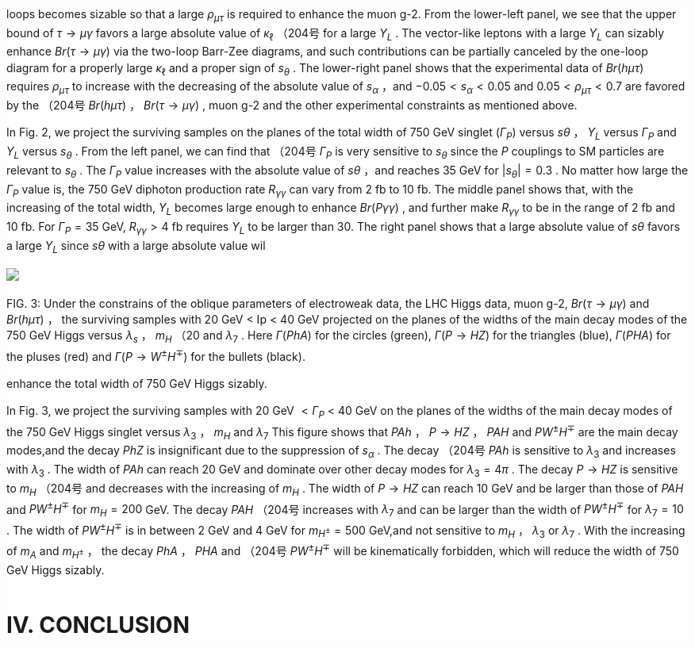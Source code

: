 loops becomes sizable so that a large $\rho _ { \mu \tau }$ is required to enhance the muon g-2. From the lower-left panel, we see that the upper bound of $\tau \to \mu \gamma$ favors a large absolute value of $\kappa _ { \ell }$ （204号 for a large $Y _ { L }$ . The vector-like leptons with a large $Y _ { L }$ can sizably enhance $B r ( \tau \to \mu \gamma )$ via the two-loop Barr-Zee diagrams, and such contributions can be partially canceled by the one-loop diagram for a properly large $\kappa _ { \ell }$ and a proper sign of $s _ { \theta }$ . The lower-right panel shows that the experimental data of $B r ( h  \mu \tau )$ requires $\rho _ { \mu \tau }$ to increase with the decreasing of the absolute value of $s _ { \alpha }$ ，and $- 0 . 0 5 < s _ { \alpha } < 0 . 0 5$ and $0 . 0 5 < \rho _ { \mu \tau } < 0 . 7$ are favored by the （204号 $B r ( h  \mu \tau )$ ， $B r ( \tau \to \mu \gamma )$ , muon g-2 and the other experimental constraints as mentioned above.

In Fig. 2, we project the surviving samples on the planes of the total width of 750 GeV singlet $( \Gamma _ { P } )$ versus $s \theta$ ， $Y _ { L }$ versus $\Gamma _ { P }$ and $Y _ { L }$ versus $s _ { \theta }$ . From the left panel, we can find that （204号 $\Gamma _ { P }$ is very sensitive to $s _ { \theta }$ since the $P$ couplings to SM particles are relevant to $s _ { \theta }$ . The $\Gamma _ { P }$ value increases with the absolute value of $s \theta$ ，and reaches 35 GeV for $| s _ { \theta } | = 0 . 3$ . No matter how large the $\Gamma _ { P }$ value is, the 750 GeV diphoton production rate $R _ { \gamma \gamma }$ can vary from 2 fb to 10 fb. The middle panel shows that, with the increasing of the total width, $Y _ { L }$ becomes large enough to enhance $B r ( P  \gamma \gamma )$ , and further make $R _ { \gamma \gamma }$ to be in the range of 2 fb and 10 fb. For $\Gamma _ { P } = 3 5$ GeV, $R _ { \gamma \gamma } > 4$ fb requires $Y _ { L }$ to be larger than 30. The right panel shows that a large absolute value of $s \theta$ favors a large $Y _ { L }$ since $s \theta$ with a large absolute value wil

![](images/f2f66aa6b3d0f1d6125f525fd6bded5be8407bc6a42997fe1b95849d31d9d6a0.jpg)

FIG. 3: Under the constrains of the oblique parameters of electroweak data, the LHC Higgs data, muon g-2, $B r ( \tau \to \mu \gamma )$ and $B r ( h  \mu \tau )$ ， the surviving samples with 20 GeV < Ip < 40 GeV projected on the planes of the widths of the main decay modes of the 750 GeV Higgs versus $\lambda _ { s }$ ， $m _ { H }$ （20 and $\lambda _ { 7 }$ . Here $\Gamma ( P  h A )$ for the circles (green), $\Gamma ( P \to H Z )$ for the triangles (blue), $\Gamma ( P  H A )$ for the pluses (red) and $\Gamma ( P \to W ^ { \pm } H ^ { \mp } )$ for the bullets (black).

enhance the total width of 750 GeV Higgs sizably.

In Fig. 3, we project the surviving samples with 20 GeV $< \Gamma _ { P }$ $<$ 40 GeV on the planes of the widths of the main decay modes of the 750 GeV Higgs singlet versus $\lambda _ { 3 }$ ， $m _ { H }$ and $\lambda _ { 7 }$ This figure shows that $P  A h$ ， $P \to H Z$ ， $P  A H$ and $P  W ^ { \pm } H ^ { \mp }$ are the main decay modes,and the decay $P  h Z$ is insignificant due to the suppression of $s _ { \alpha }$ . The decay （204号 $P  A h$ is sensitive to $\lambda _ { 3 }$ and increases with $\lambda _ { 3 }$ . The width of $P  A h$ can reach 20 GeV and dominate over other decay modes for $\lambda _ { 3 } = 4 \pi$ . The decay $P \to H Z$ is sensitive to $m _ { H }$ （204号 and decreases with the increasing of $m _ { H }$ . The width of $P \to H Z$ can reach 10 GeV and be larger than those of $P  A H$ and $P  W ^ { \pm } H ^ { \mp }$ for $m _ { H } = 2 0 0$ GeV. The decay $P  A H$ （204号 increases with $\lambda _ { 7 }$ and can be larger than the width of $P  W ^ { \pm } H ^ { \mp }$ for $\lambda _ { 7 } = 1 0$ . The width of $P  W ^ { \pm } H ^ { \mp }$ is in between 2 GeV and 4 GeV for $m _ { H ^ { \pm } } = 5 0 0$ GeV,and not sensitive to $m _ { H }$ ， $\lambda _ { 3 }$ or $\lambda _ { 7 }$ . With the increasing of $m _ { A }$ and $m _ { H ^ { \pm } }$ ， the decay $P  h A$ ， $P  H A$ and （204号 $P  W ^ { \pm } H ^ { \mp }$ will be kinematically forbidden, which will reduce the width of 750 GeV Higgs sizably.

# IV. CONCLUSION

